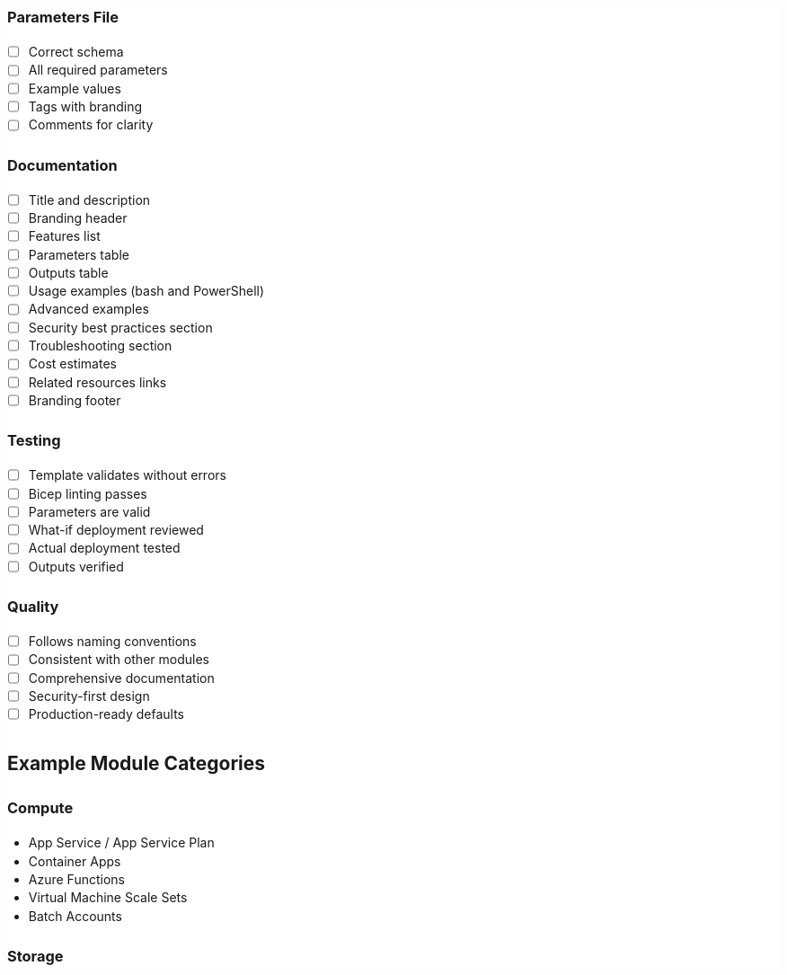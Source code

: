### Parameters File

- [ ] Correct schema
- [ ] All required parameters
- [ ] Example values
- [ ] Tags with branding
- [ ] Comments for clarity

### Documentation

- [ ] Title and description
- [ ] Branding header
- [ ] Features list
- [ ] Parameters table
- [ ] Outputs table
- [ ] Usage examples (bash and PowerShell)
- [ ] Advanced examples
- [ ] Security best practices section
- [ ] Troubleshooting section
- [ ] Cost estimates
- [ ] Related resources links
- [ ] Branding footer

### Testing

- [ ] Template validates without errors
- [ ] Bicep linting passes
- [ ] Parameters are valid
- [ ] What-if deployment reviewed
- [ ] Actual deployment tested
- [ ] Outputs verified

### Quality

- [ ] Follows naming conventions
- [ ] Consistent with other modules
- [ ] Comprehensive documentation
- [ ] Security-first design
- [ ] Production-ready defaults

## Example Module Categories

### Compute

- App Service / App Service Plan
- Container Apps
- Azure Functions
- Virtual Machine Scale Sets
- Batch Accounts

### Storage
